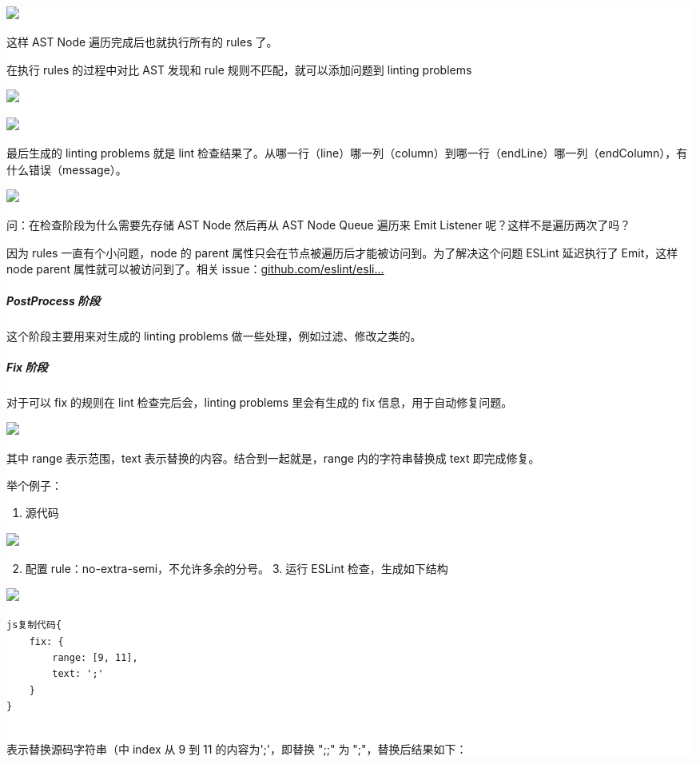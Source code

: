 ![](https://p3-juejin.byteimg.com/tos-cn-i-k3u1fbpfcp/7e001aa2c8a3410abe562c433606fa34~tplv-k3u1fbpfcp-jj-mark:3024:0:0:0:q75.awebp#?w=1512&h=381&s=45116&e=webp&b=202020)

这样 AST Node 遍历完成后也就执行所有的 rules 了。

在执行 rules 的过程中对比 AST 发现和 rule 规则不匹配，就可以添加问题到 linting problems

![](https://p3-juejin.byteimg.com/tos-cn-i-k3u1fbpfcp/18486cf4d2ea4606be85a04377d83e6f~tplv-k3u1fbpfcp-jj-mark:3024:0:0:0:q75.awebp#?w=1512&h=1050&s=70972&e=webp&b=1f1f1f)

![](https://p3-juejin.byteimg.com/tos-cn-i-k3u1fbpfcp/fdae94faffdf4d15a2ca9a679a53047e~tplv-k3u1fbpfcp-jj-mark:3024:0:0:0:q75.awebp#?w=1512&h=688&s=62904&e=webp&b=212121)

最后生成的 linting problems 就是 lint 检查结果了。从哪一行（line）哪一列（column）到哪一行（endLine）哪一列（endColumn），有什么错误（message）。

![](https://p3-juejin.byteimg.com/tos-cn-i-k3u1fbpfcp/96dbf5ebf0664235ba6a6ff2a8ddf8cd~tplv-k3u1fbpfcp-jj-mark:3024:0:0:0:q75.awebp#?w=1512&h=512&s=70652&e=webp&b=212121)

问：在检查阶段为什么需要先存储 AST Node 然后再从 AST Node Queue 遍历来 Emit Listener 呢？这样不是遍历两次了吗？

因为 rules 一直有个小问题，node 的 parent 属性只会在节点被遍历后才能被访问到。为了解决这个问题 ESLint 延迟执行了 Emit，这样 node parent 属性就可以被访问到了。相关 issue：[github.com/eslint/esli…](https://link.juejin.cn?target=https%3A%2F%2Fgithub.com%2Feslint%2Feslint%2Fissues%2F9122 "https://link.juejin.cn?target=https%3A%2F%2Fgithub.com%2Feslint%2Feslint%2Fissues%2F9122")

##### PostProcess 阶段

这个阶段主要用来对生成的 linting problems 做一些处理，例如过滤、修改之类的。

##### Fix 阶段

对于可以 fix 的规则在 lint 检查完后会，linting problems 里会有生成的 fix 信息，用于自动修复问题。

![](https://p3-juejin.byteimg.com/tos-cn-i-k3u1fbpfcp/fb55f875b8814f548e21a5e260f482e5~tplv-k3u1fbpfcp-jj-mark:3024:0:0:0:q75.awebp#?w=1512&h=430&s=62848&e=webp&b=212020)

其中 range 表示范围，text 表示替换的内容。结合到一起就是，range 内的字符串替换成 text 即完成修复。

举个例子：

1. 源代码

![](https://p3-juejin.byteimg.com/tos-cn-i-k3u1fbpfcp/c60ef7eb8c4a409f842f650c32a2f12e~tplv-k3u1fbpfcp-jj-mark:3024:0:0:0:q75.awebp#?w=1512&h=165&s=7512&e=webp&b=1f1f1f)

2. 配置 rule：no-extra-semi，不允许多余的分号。 3. 运行 ESLint 检查，生成如下结构

![](https://p3-juejin.byteimg.com/tos-cn-i-k3u1fbpfcp/db4a23a77a1a456db1149a02e445e6c1~tplv-k3u1fbpfcp-jj-mark:3024:0:0:0:q75.awebp#?w=592&h=686&s=23118&e=webp&b=262626)

```
js复制代码{
    fix: {
        range: [9, 11],
        text: ';'
    }
}


```

表示替换源码字符串（中 index 从 9 到 11 的内容为';'，即替换 ";;" 为 ";"，替换后结果如下：
